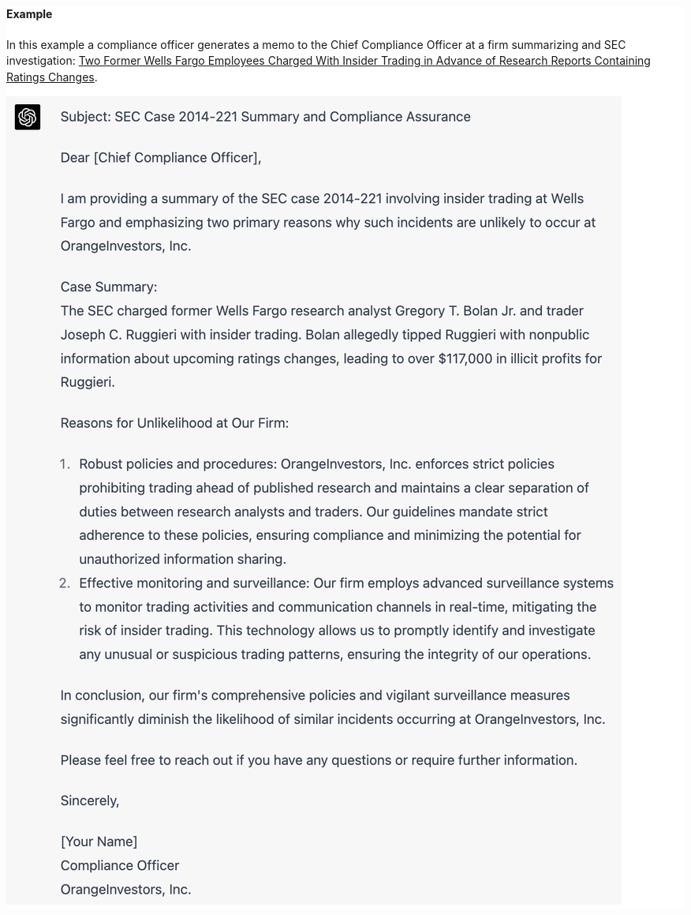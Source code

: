 #### Example

In this example a compliance officer generates a memo to the Chief Compliance Officer at a firm summarizing and SEC investigation: [Two Former Wells Fargo Employees Charged With Insider Trading in Advance of Research Reports Containing Ratings Changes](https://www.sec.gov/news/press-release/2014-221).

![Image of SEC Rule](images/letter.png)
